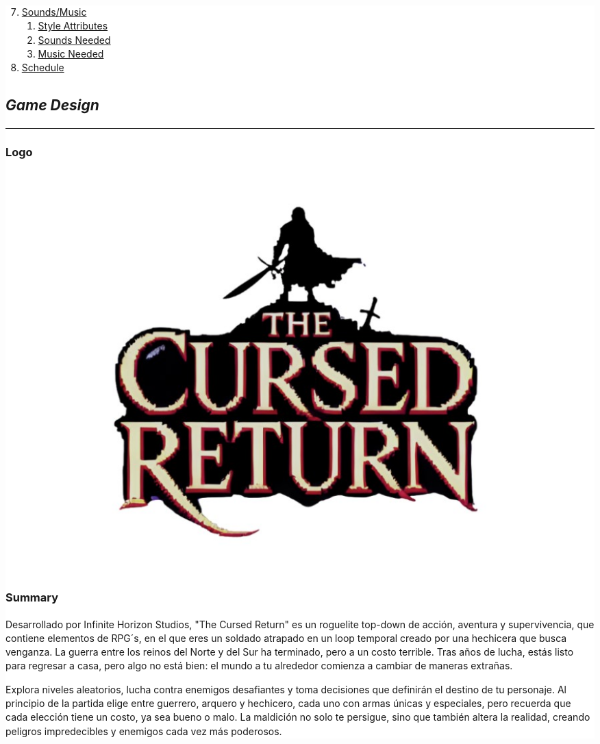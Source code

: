 7. [Sounds/Music](#soundsmusic)
    1. [Style Attributes](#style-attributes-1)
    2. [Sounds Needed](#sounds-needed)
    3. [Music Needed](#music-needed)
8. [Schedule](#schedule)

## _Game Design_

---
### **Logo**
![Logo](Images/LogoTheCursedReturn.jpg)

### **Summary**

Desarrollado por Infinite Horizon Studios, "The Cursed Return" es un roguelite top-down de acción, aventura y supervivencia, que contiene elementos de RPG´s, en el que eres un soldado atrapado en un loop temporal creado por una hechicera que busca venganza. La guerra entre los reinos del Norte y del Sur ha terminado, pero a un costo terrible. Tras años de lucha, estás listo para regresar a casa, pero algo no está bien: el mundo a tu alrededor comienza a cambiar de maneras extrañas.

Explora niveles aleatorios, lucha contra enemigos desafiantes y toma decisiones que definirán el destino de tu personaje. Al principio de la partida elige entre guerrero, arquero y hechicero, cada uno con armas únicas y especiales, pero recuerda que cada elección tiene un costo, ya sea bueno o malo. La maldición no solo te persigue, sino que también altera la realidad, creando peligros impredecibles y enemigos cada vez más poderosos.
